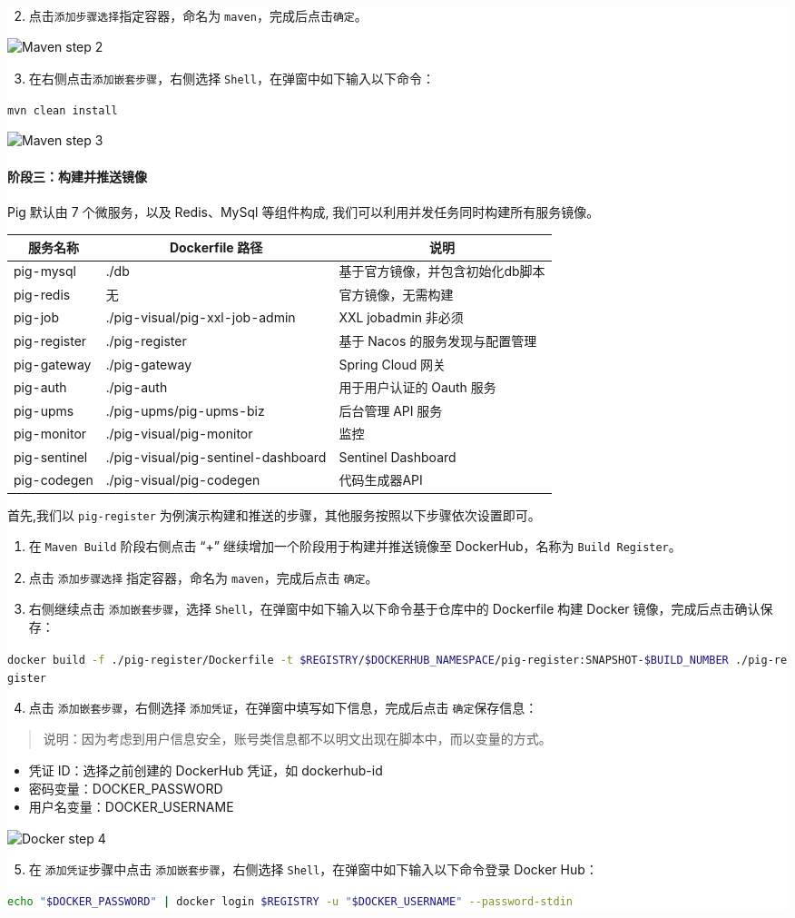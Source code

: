 
2. 点击`添加步骤选择`指定容器，命名为 `maven`，完成后点击`确定`。

![Maven step 2](https://pek3b.qingstor.com/roland-blogs/image/spring-cloud-on-kubeshpere/9.design.PNG)

3. 在右侧点击`添加嵌套步骤`，右侧选择 `Shell`，在弹窗中如下输入以下命令：

```bash
mvn clean install
```

![Maven step 3](https://pek3b.qingstor.com/roland-blogs/image/spring-cloud-on-kubeshpere/10.design.PNG)


#### 阶段三：构建并推送镜像

Pig 默认由 7 个微服务，以及 Redis、MySql 等组件构成, 我们可以利用并发任务同时构建所有服务镜像。

服务名称 | Dockerfile 路径 | 说明
---|---|---
pig-mysql | ./db | 基于官方镜像，并包含初始化db脚本
pig-redis | 无 | 官方镜像，无需构建
pig-job | ./pig-visual/pig-xxl-job-admin | XXL jobadmin 非必须
pig-register | ./pig-register | 基于 Nacos 的服务发现与配置管理
pig-gateway | ./pig-gateway |  Spring Cloud 网关
pig-auth | ./pig-auth | 用于用户认证的 Oauth 服务
pig-upms | ./pig-upms/pig-upms-biz | 后台管理 API 服务
pig-monitor | ./pig-visual/pig-monitor | 监控
pig-sentinel | ./pig-visual/pig-sentinel-dashboard | Sentinel Dashboard
pig-codegen | ./pig-visual/pig-codegen | 代码生成器API 

首先,我们以 `pig-register` 为例演示构建和推送的步骤，其他服务按照以下步骤依次设置即可。

1. 在 `Maven Build` 阶段右侧点击 “+” 继续增加一个阶段用于构建并推送镜像至 DockerHub，名称为 `Build Register`。

2. 点击 `添加步骤选择` 指定容器，命名为 `maven`，完成后点击 `确定`。

3. 右侧继续点击 `添加嵌套步骤`，选择 `Shell`，在弹窗中如下输入以下命令基于仓库中的 Dockerfile 构建 Docker 镜像，完成后点击确认保存：

```bash
docker build -f ./pig-register/Dockerfile -t $REGISTRY/$DOCKERHUB_NAMESPACE/pig-register:SNAPSHOT-$BUILD_NUMBER ./pig-register
```
4. 点击 `添加嵌套步骤`，右侧选择 `添加凭证`，在弹窗中填写如下信息，完成后点击 `确定`保存信息：

> 说明：因为考虑到用户信息安全，账号类信息都不以明文出现在脚本中，而以变量的方式。

  - 凭证 ID：选择之前创建的 DockerHub 凭证，如 dockerhub-id
  - 密码变量：DOCKER_PASSWORD
  - 用户名变量：DOCKER_USERNAME

![Docker step 4](https://pek3b.qingstor.com/roland-blogs/image/spring-cloud-on-kubeshpere/11.design.PNG)


5. 在 `添加凭证`步骤中点击 `添加嵌套步骤`，右侧选择 `Shell`，在弹窗中如下输入以下命令登录 Docker Hub：

```bash
echo "$DOCKER_PASSWORD" | docker login $REGISTRY -u "$DOCKER_USERNAME" --password-stdin
```
